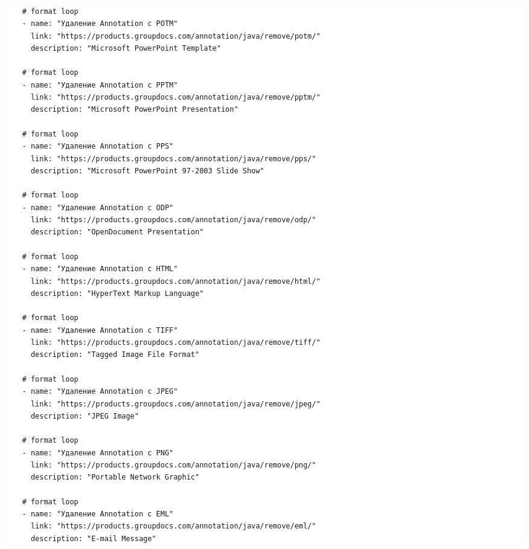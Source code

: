         # format loop
        - name: "Удаление Annotation с POTM"
          link: "https://products.groupdocs.com/annotation/java/remove/potm/"
          description: "Microsoft PowerPoint Template"

        # format loop
        - name: "Удаление Annotation с PPTM"
          link: "https://products.groupdocs.com/annotation/java/remove/pptm/"
          description: "Microsoft PowerPoint Presentation"

        # format loop
        - name: "Удаление Annotation с PPS"
          link: "https://products.groupdocs.com/annotation/java/remove/pps/"
          description: "Microsoft PowerPoint 97-2003 Slide Show"

        # format loop
        - name: "Удаление Annotation с ODP"
          link: "https://products.groupdocs.com/annotation/java/remove/odp/"
          description: "OpenDocument Presentation"

        # format loop
        - name: "Удаление Annotation с HTML"
          link: "https://products.groupdocs.com/annotation/java/remove/html/"
          description: "HyperText Markup Language"

        # format loop
        - name: "Удаление Annotation с TIFF"
          link: "https://products.groupdocs.com/annotation/java/remove/tiff/"
          description: "Tagged Image File Format"

        # format loop
        - name: "Удаление Annotation с JPEG"
          link: "https://products.groupdocs.com/annotation/java/remove/jpeg/"
          description: "JPEG Image"

        # format loop
        - name: "Удаление Annotation с PNG"
          link: "https://products.groupdocs.com/annotation/java/remove/png/"
          description: "Portable Network Graphic"

        # format loop
        - name: "Удаление Annotation с EML"
          link: "https://products.groupdocs.com/annotation/java/remove/eml/"
          description: "E-mail Message"
